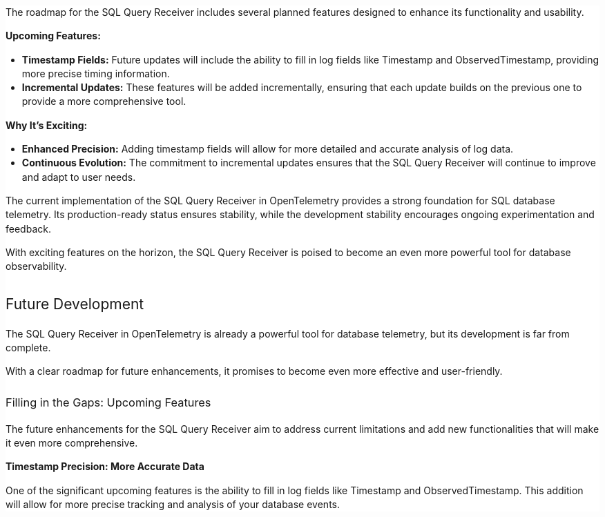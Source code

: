 <p><span style="font-weight: 400;">The roadmap for the SQL Query Receiver includes several planned features designed to enhance its functionality and usability.</span></p>

<p><strong>Upcoming Features:</strong></p>

<ul>

<li style="font-weight: 400;"><strong>Timestamp Fields:</strong><span style="font-weight: 400;"> Future updates will include the ability to fill in log fields like </span><span style="font-weight: 400;">Timestamp</span><span style="font-weight: 400;"> and </span><span style="font-weight: 400;">ObservedTimestamp</span><span style="font-weight: 400;">, providing more precise timing information.</span></li>

<li style="font-weight: 400;"><strong>Incremental Updates:</strong><span style="font-weight: 400;"> These features will be added incrementally, ensuring that each update builds on the previous one to provide a more comprehensive tool.</span></li>

</ul>

<p><strong>Why It&rsquo;s Exciting:</strong></p>

<ul>

<li style="font-weight: 400;"><strong>Enhanced Precision:</strong><span style="font-weight: 400;"> Adding timestamp fields will allow for more detailed and accurate analysis of log data.</span></li>

<li style="font-weight: 400;"><strong>Continuous Evolution:</strong><span style="font-weight: 400;"> The commitment to incremental updates ensures that the SQL Query Receiver will continue to improve and adapt to user needs.</span></li>

</ul>

<p><span style="font-weight: 400;">The current implementation of the SQL Query Receiver in OpenTelemetry provides a strong foundation for SQL database telemetry. Its production-ready status ensures stability, while the development stability encourages ongoing experimentation and feedback.&nbsp;</span></p>

<p><span style="font-weight: 400;">With exciting features on the horizon, the SQL Query Receiver is poised to become an even more powerful tool for database observability.</span></p>

<h2><span style="font-weight: 400;">Future Development</span></h2>

<p><span style="font-weight: 400;">The SQL Query Receiver in OpenTelemetry is already a powerful tool for database telemetry, but its development is far from complete.&nbsp;</span></p>

<p><span style="font-weight: 400;">With a clear roadmap for future enhancements, it promises to become even more effective and user-friendly.&nbsp;&nbsp;</span></p>

<h3><span style="font-weight: 400;">Filling in the Gaps: Upcoming Features</span></h3>

<p><span style="font-weight: 400;">The future enhancements for the SQL Query Receiver aim to address current limitations and add new functionalities that will make it even more comprehensive.</span></p>

<p><strong>Timestamp Precision: More Accurate Data</strong></p>

<p><span style="font-weight: 400;">One of the significant upcoming features is the ability to fill in log fields like </span><span style="font-weight: 400;">Timestamp</span><span style="font-weight: 400;"> and </span><span style="font-weight: 400;">ObservedTimestamp</span><span style="font-weight: 400;">. This addition will allow for more precise tracking and analysis of your database events.</span></p>
